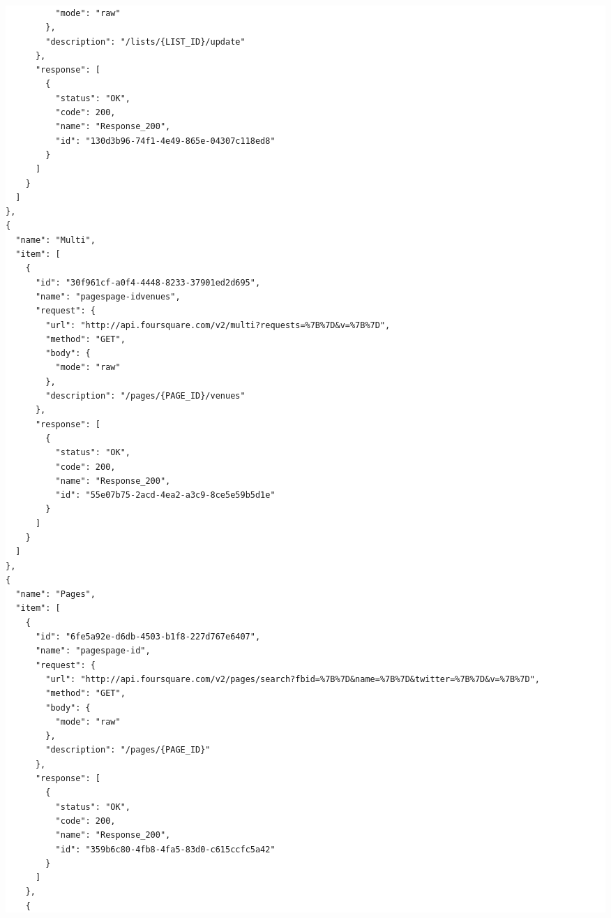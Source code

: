               "mode": "raw"
            },
            "description": "/lists/{LIST_ID}/update"
          },
          "response": [
            {
              "status": "OK",
              "code": 200,
              "name": "Response_200",
              "id": "130d3b96-74f1-4e49-865e-04307c118ed8"
            }
          ]
        }
      ]
    },
    {
      "name": "Multi",
      "item": [
        {
          "id": "30f961cf-a0f4-4448-8233-37901ed2d695",
          "name": "pagespage-idvenues",
          "request": {
            "url": "http://api.foursquare.com/v2/multi?requests=%7B%7D&v=%7B%7D",
            "method": "GET",
            "body": {
              "mode": "raw"
            },
            "description": "/pages/{PAGE_ID}/venues"
          },
          "response": [
            {
              "status": "OK",
              "code": 200,
              "name": "Response_200",
              "id": "55e07b75-2acd-4ea2-a3c9-8ce5e59b5d1e"
            }
          ]
        }
      ]
    },
    {
      "name": "Pages",
      "item": [
        {
          "id": "6fe5a92e-d6db-4503-b1f8-227d767e6407",
          "name": "pagespage-id",
          "request": {
            "url": "http://api.foursquare.com/v2/pages/search?fbid=%7B%7D&name=%7B%7D&twitter=%7B%7D&v=%7B%7D",
            "method": "GET",
            "body": {
              "mode": "raw"
            },
            "description": "/pages/{PAGE_ID}"
          },
          "response": [
            {
              "status": "OK",
              "code": 200,
              "name": "Response_200",
              "id": "359b6c80-4fb8-4fa5-83d0-c615ccfc5a42"
            }
          ]
        },
        {